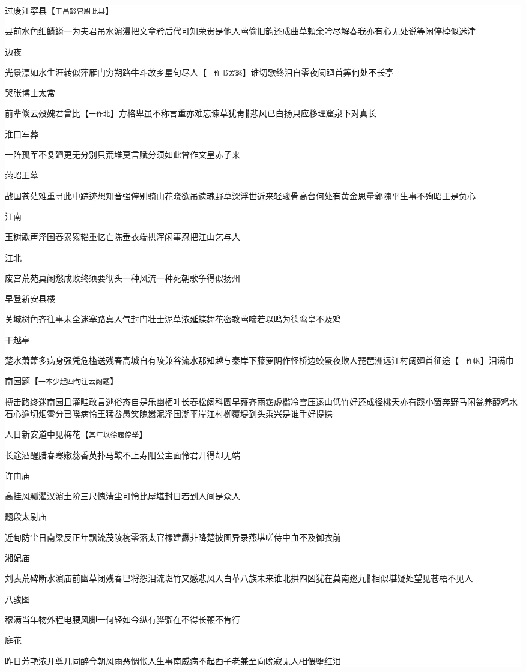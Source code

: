 过废江寜县【`王昌龄曽尉此县`】  

县前水色细鳞鳞一为夫君吊水濵漫把文章矜后代可知荣贵是他人莺偷旧韵还成曲草頼余吟尽解春我亦有心无处说等闲停棹似迷津  

边夜  

光景漂如水生涯转似萍雁门穷朔路牛斗故乡星句尽人【`一作书罢愁`】谁切歌终泪自零夜阑廻首筭何处不长亭  

哭张博士太常  

前辈倐云殁媿君曾比【`一作北`】方格卑虽不称言重亦难忘谏草犹靑悲风已白扬只应移理窟泉下对真长  

淮口军葬  

一阵孤军不复廻更无分别只荒堆莫言赋分须如此曾作文皇赤子来  

燕昭王墓  

战国苍茫难重寻此中踪迹想知音强停别骑山花晓欲吊遗魂野草深浮世近来轻骏骨高台何处有黄金思量郭隗平生事不殉昭王是负心  

江南  

玉树歌声泽国春累累辎重忆亡陈垂衣端拱浑闲事忍把江山乞与人  

江北  

废宫荒苑莫闲愁成败终须要彻头一种风流一种死朝歌争得似扬州  

早登新安县楼  

关城树色齐往事未全迷塞路真人气封门壮士泥草浓延蝶舞花密教莺啼若以鸣为德鸾皇不及鸡  

干越亭  

楚水萧萧多病身强凭危槛送残春高城自有陵兼谷流水那知越与秦岸下藤萝阴作怪桥边蛟蜃夜欺人琵琶洲远江村阔廻首征途【`一作帆`】泪满巾  

南园题【`一本少起四句注云阙题`】  

搏击路终迷南园且灌畦敢言逃俗态自是乐幽栖叶长春松阔科圆早薤齐雨霑虚槛冷雪压逺山低竹好还成径桃夭亦有蹊小窗奔野马闲瓮养醯鸡水石心逾切烟霄分已暌病怜王猛畚愚笑隗嚣泥泽国潮平岸江村栁覆堤到头乘兴是谁手好提携  

人日新安道中见梅花【`其年以徐宼停举`】  

长途酒醒腊春寒嫩蕊香英扑马鞍不上寿阳公主面怜君开得却无端  

许由庙  

高挂风瓢濯汉濵土阶三尺愧淸尘可怜比屋堪封日若到人间是众人  

题段太尉庙  

近甸防尘日南梁反正年飘流茂陵椀零落太官椽建纛非降楚披图异录燕堪嗟侍中血不及御衣前  

湘妃庙  

刘表荒碑断水濵庙前幽草闭残春巳将怨泪流斑竹又感悲风入白苹八族未来谁北拱四凶犹在莫南廵九相似堪疑处望见苍梧不见人  

八骏图  

穆满当年物外程电腰风脚一何轻如今纵有骅骝在不得长鞭不肯行  

庭花  

昨日芳艳浓开尊几同醉今朝风雨恶惆怅人生事南威病不起西子老兼至向晩寂无人相偎堕红泪  
